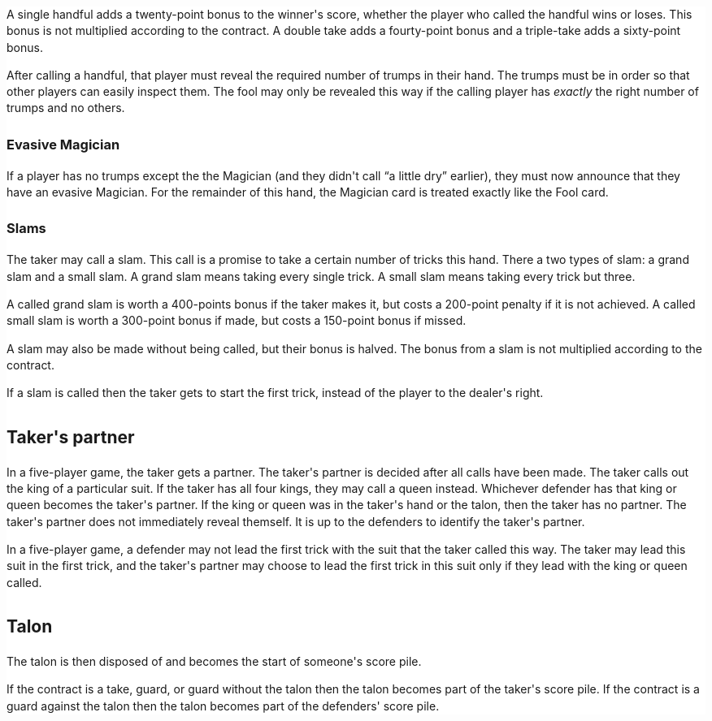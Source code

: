 A single handful adds a twenty-point bonus to the winner's score, whether the player who called the handful wins or loses. This bonus is not multiplied according to the contract. A double take adds a fourty-point bonus and a triple-take adds a sixty-point bonus.

After calling a handful, that player must reveal the required number of trumps in their hand. The trumps must be in order so that other players can easily inspect them. The fool may only be revealed this way if the calling player has *exactly* the right number of trumps and no others.


### Evasive Magician

If a player has no trumps except the the Magician (and they didn't call “a little dry” earlier), they must now announce that they have an evasive Magician. For the remainder of this hand, the Magician card is treated exactly like the Fool card.


### Slams

The taker may call a slam. This call is a promise to take a certain number of tricks this hand. There a two types of slam: a grand slam and a small slam. A grand slam means taking every single trick. A small slam means taking every trick but three.

A called grand slam is worth a 400-points bonus if the taker makes it, but costs a 200-point penalty if it is not achieved. A called small slam is worth a 300-point bonus if made, but costs a 150-point bonus if missed. 

A slam may also be made without being called, but their bonus is halved. The bonus from a slam is not multiplied according to the contract.

If a slam is called then the taker gets to start the first trick, instead of the player to the dealer's right.



Taker's partner
---------------

In a five-player game, the taker gets a partner. The taker's partner is decided after all calls have been made. The taker calls out the king of a particular suit. If the taker has all four kings, they may call a queen instead. Whichever defender has that king or queen becomes the taker's partner. If the king or queen was in the taker's hand or the talon, then the taker has no partner. The taker's partner does not immediately reveal themself. It is up to the defenders to identify the taker's partner.

In a five-player game, a defender may not lead the first trick with the suit that the taker called this way. The taker may lead this suit in the first trick, and the taker's partner may choose to lead the first trick in this suit only if they lead with the king or queen called.



Talon
-----

The talon is then disposed of and becomes the start of someone's score pile.

If the contract is a take, guard, or guard without the talon then the talon becomes part of the taker's score pile. If the contract is a guard against the talon then the talon becomes part of the defenders' score pile.
